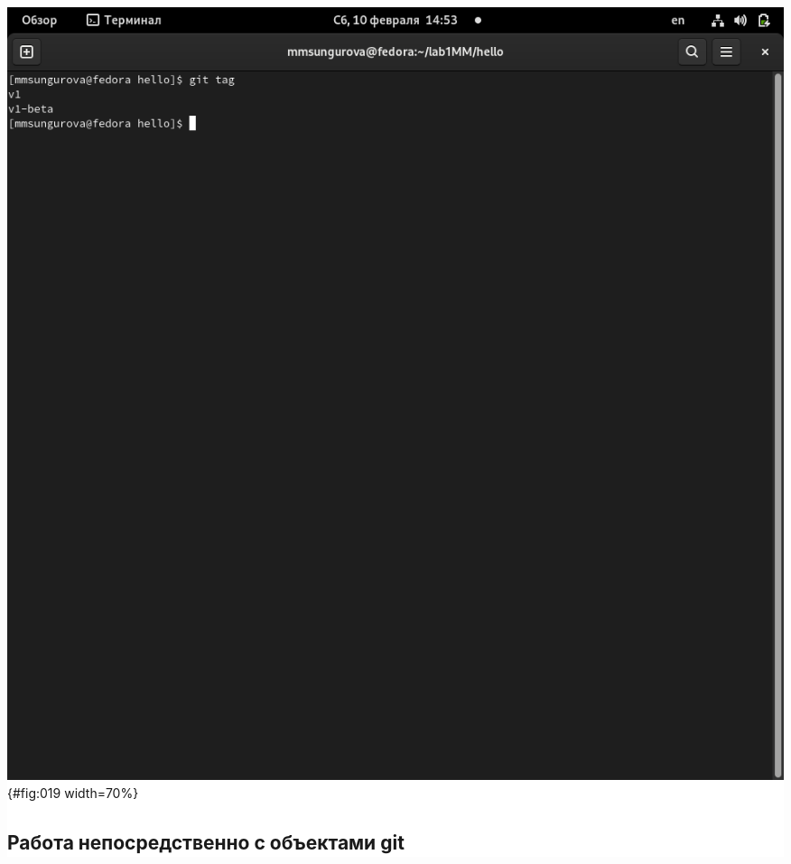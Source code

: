 ![Работа непосредственно с объектами git](image/img28.png){#fig:019 width=70%}

## Работа непосредственно с объектами git
